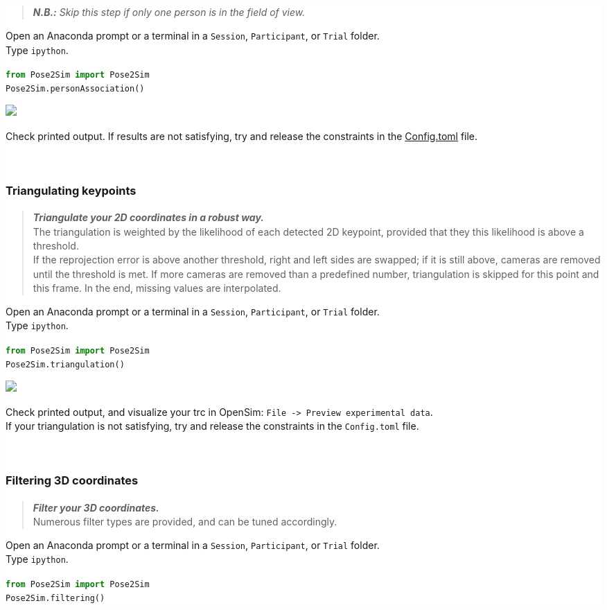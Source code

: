> ***N.B.:** Skip this step if only one person is in the field of view.*

Open an Anaconda prompt or a terminal in a `Session`, `Participant`, or `Trial` folder.\
Type `ipython`.
``` python
from Pose2Sim import Pose2Sim
Pose2Sim.personAssociation()
```

<img src="Content/P2S_personassociation.png" width="760">
   
</br>

Check printed output. If results are not satisfying, try and release the constraints in the [Config.toml](https://github.com/perfanalytics/pose2sim/blob/main/Pose2Sim/S00_Demo_Session/Config.toml) file.

</br>

### Triangulating keypoints
> _**Triangulate your 2D coordinates in a robust way.**_ \
> The triangulation is weighted by the likelihood of each detected 2D keypoint, provided that they this likelihood is above a threshold.\
  If the reprojection error is above another threshold, right and left sides are swapped; if it is still above, cameras are removed until the threshold is met. If more cameras are removed than a predefined number, triangulation is skipped for this point and this frame. In the end, missing values are interpolated.

Open an Anaconda prompt or a terminal in a `Session`, `Participant`, or `Trial` folder.\
Type `ipython`.

``` python
from Pose2Sim import Pose2Sim
Pose2Sim.triangulation()
```

<img src="Content/P2S_triangulation.png" width="760">

</br>

Check printed output, and visualize your trc in OpenSim: `File -> Preview experimental data`.\
If your triangulation is not satisfying, try and release the constraints in the `Config.toml` file.

</br>

### Filtering 3D coordinates
> _**Filter your 3D coordinates.**_\
> Numerous filter types are provided, and can be tuned accordingly.

Open an Anaconda prompt or a terminal in a `Session`, `Participant`, or `Trial` folder.\
Type `ipython`.

``` python
from Pose2Sim import Pose2Sim
Pose2Sim.filtering()
```
